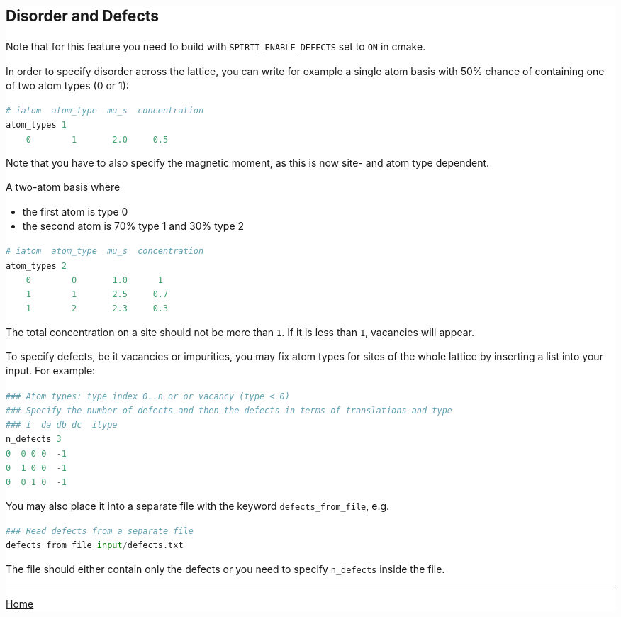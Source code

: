 
Disorder and Defects <a name="Defects"></a>
----------------------------------------------------

Note that for this feature you need to build with `SPIRIT_ENABLE_DEFECTS`
set to `ON` in cmake.

In order to specify disorder across the lattice, you can write for example a
single atom basis with 50% chance of containing one of two atom types (0 or 1):
```Python
# iatom  atom_type  mu_s  concentration
atom_types 1
    0        1       2.0     0.5
```

Note that you have to also specify the magnetic moment, as this is now site-
and atom type dependent.

A two-atom basis where
- the first atom is type 0
- the second atom is 70% type 1 and 30% type 2
```Python
# iatom  atom_type  mu_s  concentration
atom_types 2
    0        0       1.0      1
    1        1       2.5     0.7
    1        2       2.3     0.3
```

The total concentration on a site should not be more than `1`. If it is less
than `1`, vacancies will appear.

To specify defects, be it vacancies or impurities, you may fix atom types for
sites of the whole lattice by inserting a list into your input. For example:
```Python
### Atom types: type index 0..n or or vacancy (type < 0)
### Specify the number of defects and then the defects in terms of translations and type
### i  da db dc  itype
n_defects 3
0  0 0 0  -1
0  1 0 0  -1
0  0 1 0  -1
```
You may also place it into a separate file with the keyword `defects_from_file`,
e.g.
```Python
### Read defects from a separate file
defects_from_file input/defects.txt
```
The file should either contain only the defects or you need to specify `n_defects`
inside the file.


---

[Home](Readme.md)